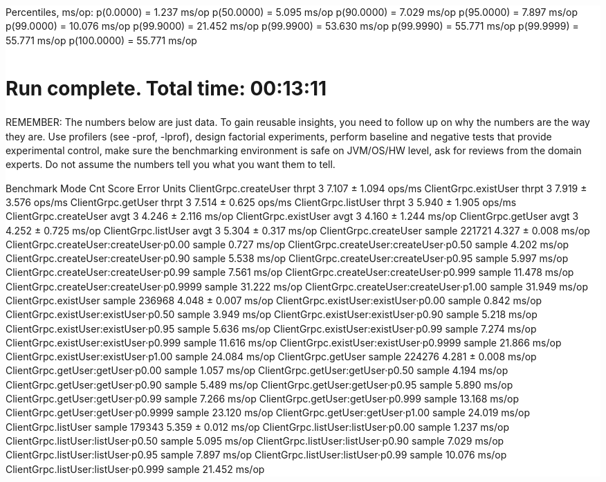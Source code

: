   Percentiles, ms/op:
      p(0.0000) =      1.237 ms/op
     p(50.0000) =      5.095 ms/op
     p(90.0000) =      7.029 ms/op
     p(95.0000) =      7.897 ms/op
     p(99.0000) =     10.076 ms/op
     p(99.9000) =     21.452 ms/op
     p(99.9900) =     53.630 ms/op
     p(99.9990) =     55.771 ms/op
     p(99.9999) =     55.771 ms/op
    p(100.0000) =     55.771 ms/op


# Run complete. Total time: 00:13:11

REMEMBER: The numbers below are just data. To gain reusable insights, you need to follow up on
why the numbers are the way they are. Use profilers (see -prof, -lprof), design factorial
experiments, perform baseline and negative tests that provide experimental control, make sure
the benchmarking environment is safe on JVM/OS/HW level, ask for reviews from the domain experts.
Do not assume the numbers tell you what you want them to tell.

Benchmark                                   Mode     Cnt   Score   Error   Units
ClientGrpc.createUser                      thrpt       3   7.107 ± 1.094  ops/ms
ClientGrpc.existUser                       thrpt       3   7.919 ± 3.576  ops/ms
ClientGrpc.getUser                         thrpt       3   7.514 ± 0.625  ops/ms
ClientGrpc.listUser                        thrpt       3   5.940 ± 1.905  ops/ms
ClientGrpc.createUser                       avgt       3   4.246 ± 2.116   ms/op
ClientGrpc.existUser                        avgt       3   4.160 ± 1.244   ms/op
ClientGrpc.getUser                          avgt       3   4.252 ± 0.725   ms/op
ClientGrpc.listUser                         avgt       3   5.304 ± 0.317   ms/op
ClientGrpc.createUser                     sample  221721   4.327 ± 0.008   ms/op
ClientGrpc.createUser:createUser·p0.00    sample           0.727           ms/op
ClientGrpc.createUser:createUser·p0.50    sample           4.202           ms/op
ClientGrpc.createUser:createUser·p0.90    sample           5.538           ms/op
ClientGrpc.createUser:createUser·p0.95    sample           5.997           ms/op
ClientGrpc.createUser:createUser·p0.99    sample           7.561           ms/op
ClientGrpc.createUser:createUser·p0.999   sample          11.478           ms/op
ClientGrpc.createUser:createUser·p0.9999  sample          31.222           ms/op
ClientGrpc.createUser:createUser·p1.00    sample          31.949           ms/op
ClientGrpc.existUser                      sample  236968   4.048 ± 0.007   ms/op
ClientGrpc.existUser:existUser·p0.00      sample           0.842           ms/op
ClientGrpc.existUser:existUser·p0.50      sample           3.949           ms/op
ClientGrpc.existUser:existUser·p0.90      sample           5.218           ms/op
ClientGrpc.existUser:existUser·p0.95      sample           5.636           ms/op
ClientGrpc.existUser:existUser·p0.99      sample           7.274           ms/op
ClientGrpc.existUser:existUser·p0.999     sample          11.616           ms/op
ClientGrpc.existUser:existUser·p0.9999    sample          21.866           ms/op
ClientGrpc.existUser:existUser·p1.00      sample          24.084           ms/op
ClientGrpc.getUser                        sample  224276   4.281 ± 0.008   ms/op
ClientGrpc.getUser:getUser·p0.00          sample           1.057           ms/op
ClientGrpc.getUser:getUser·p0.50          sample           4.194           ms/op
ClientGrpc.getUser:getUser·p0.90          sample           5.489           ms/op
ClientGrpc.getUser:getUser·p0.95          sample           5.890           ms/op
ClientGrpc.getUser:getUser·p0.99          sample           7.266           ms/op
ClientGrpc.getUser:getUser·p0.999         sample          13.168           ms/op
ClientGrpc.getUser:getUser·p0.9999        sample          23.120           ms/op
ClientGrpc.getUser:getUser·p1.00          sample          24.019           ms/op
ClientGrpc.listUser                       sample  179343   5.359 ± 0.012   ms/op
ClientGrpc.listUser:listUser·p0.00        sample           1.237           ms/op
ClientGrpc.listUser:listUser·p0.50        sample           5.095           ms/op
ClientGrpc.listUser:listUser·p0.90        sample           7.029           ms/op
ClientGrpc.listUser:listUser·p0.95        sample           7.897           ms/op
ClientGrpc.listUser:listUser·p0.99        sample          10.076           ms/op
ClientGrpc.listUser:listUser·p0.999       sample          21.452           ms/op